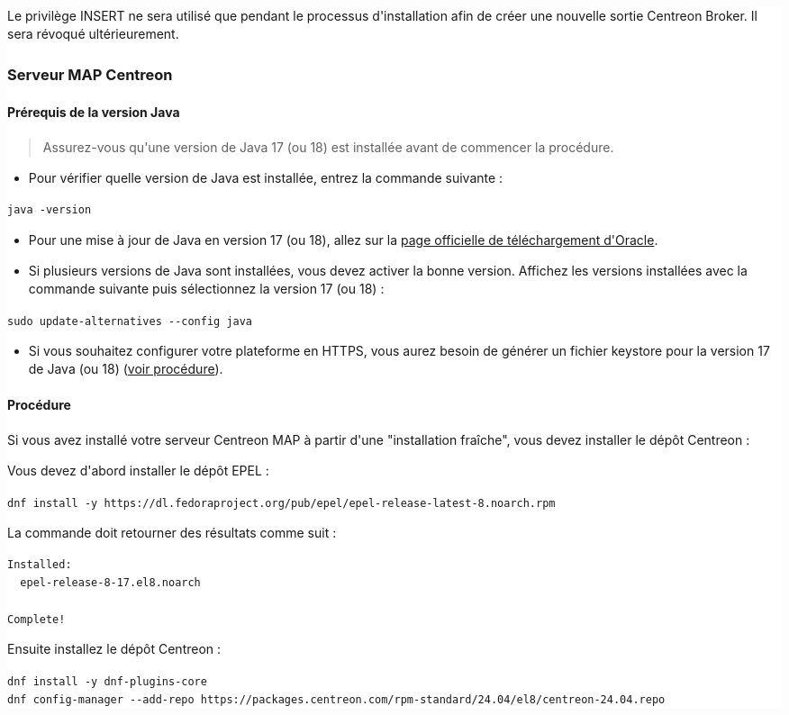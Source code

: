 Le privilège INSERT ne sera utilisé que pendant le processus d'installation afin de créer une nouvelle sortie Centreon Broker. Il sera révoqué ultérieurement.

### Serveur MAP Centreon

#### Prérequis de la version Java
  > Assurez-vous qu'une version de Java 17 (ou 18) est installée avant de commencer la procédure.
  
  - Pour vérifier quelle version de Java est installée, entrez la commande suivante :
  
  ```shell
  java -version
  ```
  
  - Pour une mise à jour de Java en version 17 (ou 18), allez sur la [page officielle de téléchargement d'Oracle](https://www.oracle.com/java/technologies/downloads/#java17).

  - Si plusieurs versions de Java sont installées, vous devez activer la bonne version. Affichez les versions installées avec la commande suivante puis sélectionnez la version 17 (ou 18) :
  ```shell
  sudo update-alternatives --config java
  ```

  - Si vous souhaitez configurer votre plateforme en HTTPS, vous aurez besoin de générer un fichier keystore pour la version 17 de Java (ou 18) ([voir procédure](./secure-your-map-platform.md#configuration-httpstls-avec-une-clé-auto-signée)).

#### Procédure

Si vous avez installé votre serveur Centreon MAP à partir d'une "installation fraîche", vous devez installer le dépôt Centreon :

<Tabs groupId="sync">
<TabItem value="Alma / RHEL / Oracle Linux 8" label="Alma / RHEL / Oracle Linux 8">

Vous devez d'abord installer le dépôt EPEL :

```shell
dnf install -y https://dl.fedoraproject.org/pub/epel/epel-release-latest-8.noarch.rpm
```

La commande doit retourner des résultats comme suit :

```shell
Installed:
  epel-release-8-17.el8.noarch

Complete!
```

Ensuite installez le dépôt Centreon :

```shell
dnf install -y dnf-plugins-core
dnf config-manager --add-repo https://packages.centreon.com/rpm-standard/24.04/el8/centreon-24.04.repo
```

</TabItem>
<TabItem value="Alma / RHEL / Oracle Linux 9" label="Alma / RHEL / Oracle Linux 9">
